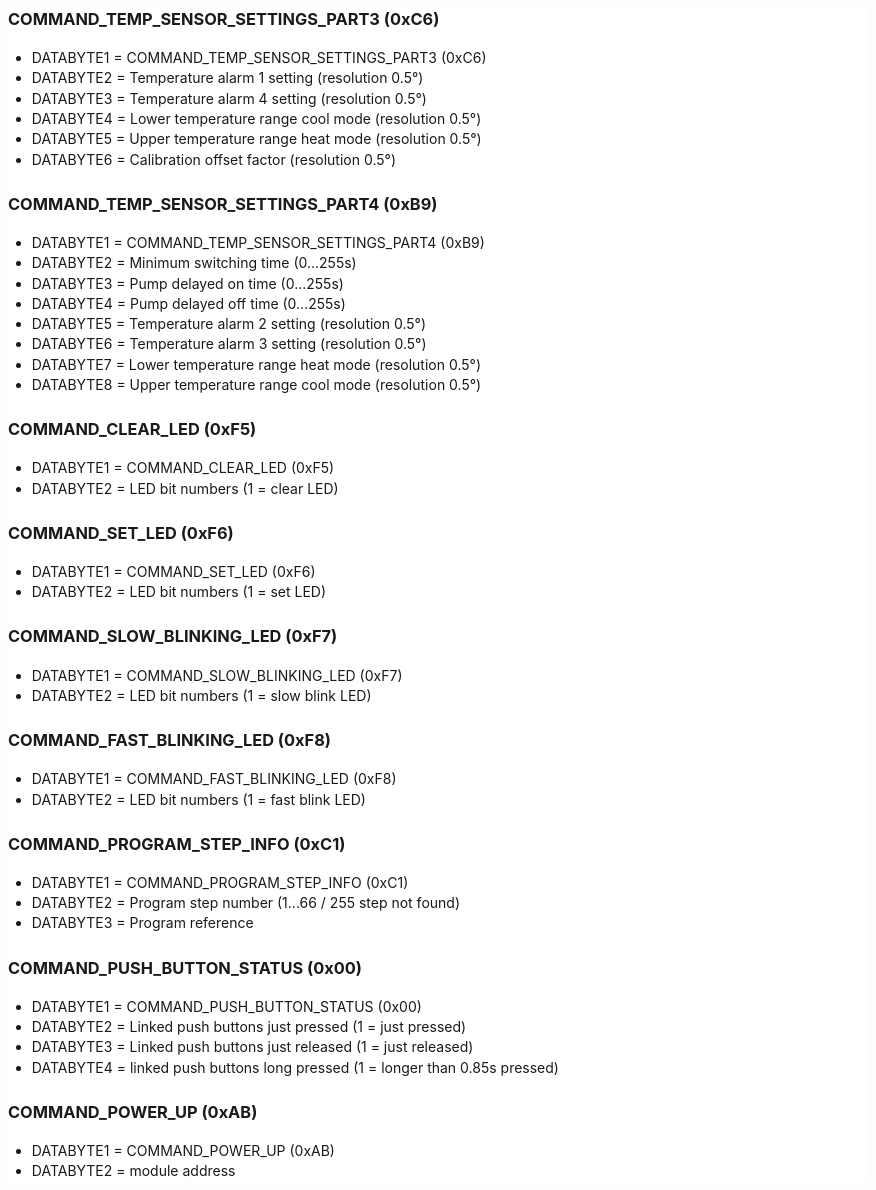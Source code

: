 ### COMMAND_TEMP_SENSOR_SETTINGS_PART3 (0xC6)
- DATABYTE1 = COMMAND_TEMP_SENSOR_SETTINGS_PART3 (0xC6) 
- DATABYTE2 = Temperature alarm 1 setting (resolution 0.5°) 
- DATABYTE3 = Temperature alarm 4 setting (resolution 0.5°) 
- DATABYTE4 = Lower temperature range cool mode (resolution 0.5°) 
- DATABYTE5 = Upper temperature range heat mode (resolution 0.5°) 
- DATABYTE6 = Calibration offset factor (resolution 0.5°)

### COMMAND_TEMP_SENSOR_SETTINGS_PART4 (0xB9)
- DATABYTE1 = COMMAND_TEMP_SENSOR_SETTINGS_PART4 (0xB9) 
- DATABYTE2 = Minimum switching time (0...255s) 
- DATABYTE3 = Pump delayed on time (0...255s) 
- DATABYTE4 = Pump delayed off time (0...255s) 
- DATABYTE5 = Temperature alarm 2 setting (resolution 0.5°) 
- DATABYTE6 = Temperature alarm 3 setting (resolution 0.5°) 
- DATABYTE7 = Lower temperature range heat mode (resolution 0.5°) 
- DATABYTE8 = Upper temperature range cool mode (resolution 0.5°)

### COMMAND_CLEAR_LED (0xF5)
- DATABYTE1 = COMMAND_CLEAR_LED (0xF5) 
- DATABYTE2 = LED bit numbers (1 = clear LED)

### COMMAND_SET_LED (0xF6)
- DATABYTE1 = COMMAND_SET_LED (0xF6) 
- DATABYTE2 = LED bit numbers (1 = set LED)

### COMMAND_SLOW_BLINKING_LED (0xF7)
- DATABYTE1 = COMMAND_SLOW_BLINKING_LED (0xF7) 
- DATABYTE2 = LED bit numbers (1 = slow blink LED)

### COMMAND_FAST_BLINKING_LED (0xF8)
- DATABYTE1 = COMMAND_FAST_BLINKING_LED (0xF8) 
- DATABYTE2 = LED bit numbers (1 = fast blink LED)

### COMMAND_PROGRAM_STEP_INFO (0xC1)
- DATABYTE1 = COMMAND_PROGRAM_STEP_INFO (0xC1) 
- DATABYTE2 = Program step number (1...66 / 255 step not found) 
- DATABYTE3 = Program reference

### COMMAND_PUSH_BUTTON_STATUS (0x00)
- DATABYTE1 = COMMAND_PUSH_BUTTON_STATUS (0x00) 
- DATABYTE2 = Linked push buttons just pressed (1 = just pressed) 
- DATABYTE3 = Linked push buttons just released (1 = just released) 
- DATABYTE4 = linked push buttons long pressed (1 = longer than 0.85s pressed)

### COMMAND_POWER_UP (0xAB)
- DATABYTE1 = COMMAND_POWER_UP (0xAB) 
- DATABYTE2 = module address
